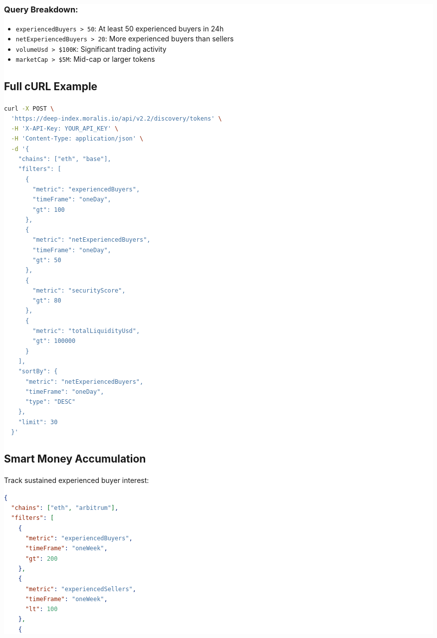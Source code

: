 ### Query Breakdown:

- `experiencedBuyers > 50`: At least 50 experienced buyers in 24h
- `netExperiencedBuyers > 20`: More experienced buyers than sellers
- `volumeUsd > $100K`: Significant trading activity
- `marketCap > $5M`: Mid-cap or larger tokens

## Full cURL Example

```bash
curl -X POST \
  'https://deep-index.moralis.io/api/v2.2/discovery/tokens' \
  -H 'X-API-Key: YOUR_API_KEY' \
  -H 'Content-Type: application/json' \
  -d '{
    "chains": ["eth", "base"],
    "filters": [
      {
        "metric": "experiencedBuyers",
        "timeFrame": "oneDay",
        "gt": 100
      },
      {
        "metric": "netExperiencedBuyers",
        "timeFrame": "oneDay",
        "gt": 50
      },
      {
        "metric": "securityScore",
        "gt": 80
      },
      {
        "metric": "totalLiquidityUsd",
        "gt": 100000
      }
    ],
    "sortBy": {
      "metric": "netExperiencedBuyers",
      "timeFrame": "oneDay",
      "type": "DESC"
    },
    "limit": 30
  }'
```

## Smart Money Accumulation

Track sustained experienced buyer interest:

```json
{
  "chains": ["eth", "arbitrum"],
  "filters": [
    {
      "metric": "experiencedBuyers",
      "timeFrame": "oneWeek",
      "gt": 200
    },
    {
      "metric": "experiencedSellers",
      "timeFrame": "oneWeek",
      "lt": 100
    },
    {
```